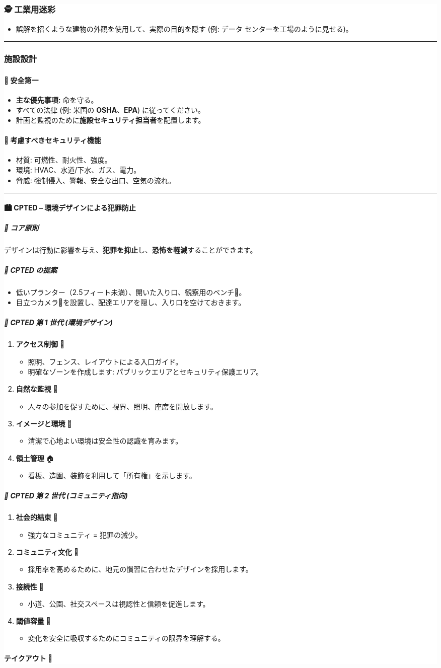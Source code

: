 ### 🕵️ 工業用迷彩
- 誤解を招くような建物の外観を使用して、実際の目的を隠す (例: データ センターを工場のように見せる)。

---
### 施設設計
#### 👷 安全第一
- **主な優先事項:** 命を守る。
- すべての法律 (例: 米国の **OSHA**、**EPA**) に従ってください。
- 計画と監視のために**施設セキュリティ担当者**を配置します。

#### 📐 考慮すべきセキュリティ機能
- 材質: 可燃性、耐火性、強度。
- 環境: HVAC、水道/下水、ガス、電力。
- 脅威: 強制侵入、警報、安全な出口、空気の流れ。

---
#### 🏙️ CPTED – 環境デザインによる犯罪防止

##### 🧠 コア原則
デザインは行動に影響を与え、**犯罪を抑止**し、**恐怖を軽減**することができます。

##### 🌱 CPTED の提案
- 低いプランター（2.5フィート未満）、開いた入り口、観察用のベンチ👀。
- 目立つカメラ🎥を設置し、配達エリアを隠し、入り口を空けておきます。

##### 🧱 CPTED 第 1 世代 (環境デザイン)
1. **アクセス制御** 🛑  
   - 照明、フェンス、レイアウトによる入口ガイド。
   - 明確なゾーンを作成します: パブリックエリアとセキュリティ保護エリア。

2. **自然な監視** 🔭  
   - 人々の参加を促すために、視界、照明、座席を開放します。

3. **イメージと環境** 🎨  
   - 清潔で心地よい環境は安全性の認識を育みます。

4. **領土管理** 🏠  
   - 看板、造園、装飾を利用して「所有権」を示します。

##### 🧠 CPTED 第 2 世代 (コミュニティ指向)
1. **社会的結束** 🤝  
   - 強力なコミュニティ = 犯罪の減少。

2. **コミュニティ文化** 🧧  
   - 採用率を高めるために、地元の慣習に合わせたデザインを採用します。

3. **接続性** 🧩  
   - 小道、公園、社交スペースは視認性と信頼を促進します。

4. **閾値容量** 🔄  
   - 変化を安全に吸収するためにコミュニティの限界を理解する。

#### テイクアウト 🧠
